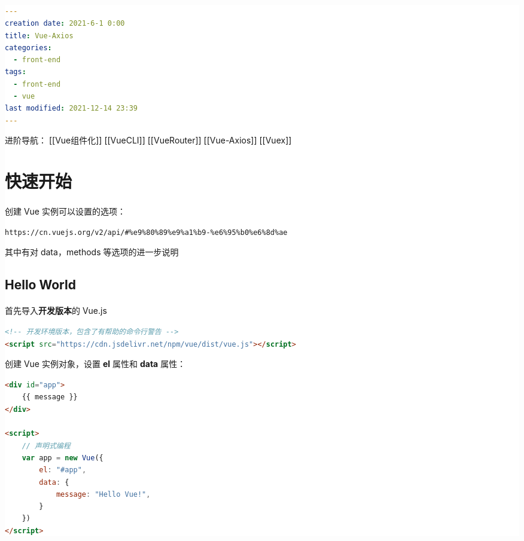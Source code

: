 ```yaml
---
creation date: 2021-6-1 0:00
title: Vue-Axios
categories:
  - front-end
tags:
  - front-end
  - vue
last modified: 2021-12-14 23:39
---
```


进阶导航：
[[Vue组件化]]
[[VueCLI]]
[[VueRouter]]
[[Vue-Axios]]
[[Vuex]]

# 快速开始

创建 Vue 实例可以设置的选项：

```
https://cn.vuejs.org/v2/api/#%e9%80%89%e9%a1%b9-%e6%95%b0%e6%8d%ae
```

其中有对 data，methods 等选项的进一步说明

## Hello World

首先导入**开发版本**的 Vue.js

```html
<!-- 开发环境版本，包含了有帮助的命令行警告 -->
<script src="https://cdn.jsdelivr.net/npm/vue/dist/vue.js"></script>
```

创建 Vue 实例对象，设置 **el** 属性和 **data** 属性：

```html
<div id="app">
    {{ message }}
</div>

<script>
    // 声明式编程
    var app = new Vue({
        el: "#app",
        data: {
            message: "Hello Vue!",
        }
    })
</script>
```
